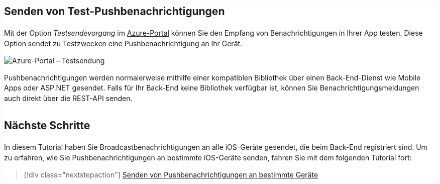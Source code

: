## <a name="send-test-push-notifications"></a>Senden von Test-Pushbenachrichtigungen

Mit der Option *Testsendevorgang* im [Azure-Portal] können Sie den Empfang von Benachrichtigungen in Ihrer App testen. Diese Option sendet zu Testzwecken eine Pushbenachrichtigung an Ihr Gerät.

![Azure-Portal – Testsendung][30]

Pushbenachrichtigungen werden normalerweise mithilfe einer kompatiblen Bibliothek über einen Back-End-Dienst wie Mobile Apps oder ASP.NET gesendet. Falls für Ihr Back-End keine Bibliothek verfügbar ist, können Sie Benachrichtigungsmeldungen auch direkt über die REST-API senden.

## <a name="next-steps"></a>Nächste Schritte

In diesem Tutorial haben Sie Broadcastbenachrichtigungen an alle iOS-Geräte gesendet, die beim Back-End registriert sind. Um zu erfahren, wie Sie Pushbenachrichtigungen an bestimmte iOS-Geräte senden, fahren Sie mit dem folgenden Tutorial fort:

> [!div class="nextstepaction"]
>[Senden von Pushbenachrichtigungen an bestimmte Geräte](notification-hubs-ios-xplat-segmented-apns-push-notification.md)


[6]: ./media/notification-hubs-ios-get-started/notification-hubs-apple-config.png
[7]: ./media/notification-hubs-ios-get-started/notification-hubs-apple-config-cert.png
[213]: ./media/partner-xamarin-notification-hubs-ios-get-started/notification-hub-create-console-app.png
[215]: ./media/partner-xamarin-notification-hubs-ios-get-started/notification-hub-scheduler1.png
[216]: ./media/partner-xamarin-notification-hubs-ios-get-started/notification-hub-scheduler2.png
[30]: ./media/notification-hubs-ios-get-started/notification-hubs-test-send.png
[31]: ./media/partner-xamarin-notification-hubs-ios-get-started/notification-hub-create-ios-app.png
[32]: ./media/partner-xamarin-notification-hubs-ios-get-started/notification-hub-app-settings.png
[33]: ./media/partner-xamarin-notification-hubs-ios-get-started/notification-hub-entitlements-settings.png


[Install Xcode]: https://go.microsoft.com/fwLink/p/?LinkID=266532
[iOS Provisioning Portal]: https://go.microsoft.com/fwlink/p/?LinkId=272456
[Visual Studio für Mac]: https://visualstudio.microsoft.com/vs/mac/
[Local and Push Notification Programming Guide]: https://developer.apple.com/library/content/documentation/NetworkingInternet/Conceptual/RemoteNotificationsPG/HandlingRemoteNotifications.html#//apple_ref/doc/uid/TP40008194-CH6-SW1
[Apple Push Notification Service]: https://developer.apple.com/library/content/documentation/NetworkingInternet/Conceptual/RemoteNotificationsPG/APNSOverview.html
[Apple Push Notification Service fwlink]: https://go.microsoft.com/fwlink/p/?LinkId=272584
[GitHub]: https://github.com/xamarin/mobile-samples/tree/master/Azure/NotificationHubs
[Azure-Portal]: https://portal.azure.com